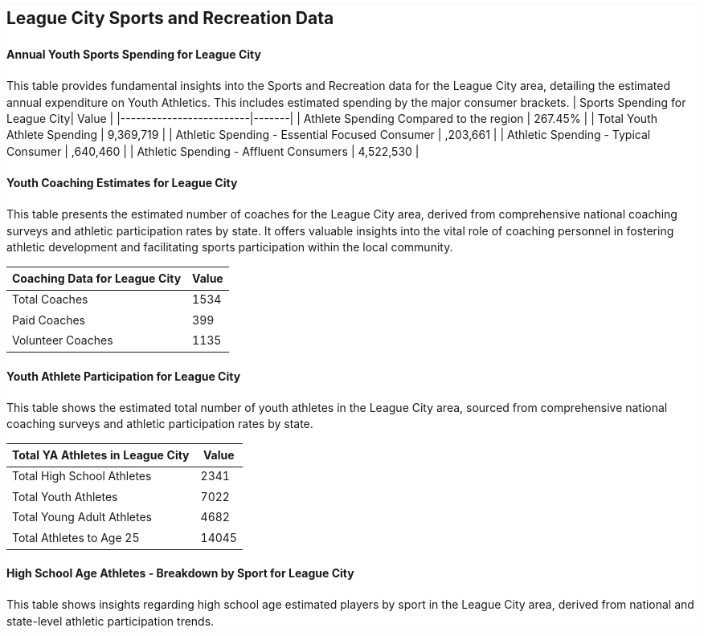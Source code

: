 ## League City Sports and Recreation Data

#### Annual Youth Sports Spending for League City

This table provides fundamental insights into the Sports and Recreation data for the League City area, detailing the estimated annual expenditure on Youth Athletics. This includes estimated spending by the major consumer brackets. 
| Sports Spending for League City| Value |
|-------------------------|-------|
| Athlete Spending Compared to the region | 267.45% |
| Total Youth Athlete Spending | 9,369,719 |
| Athletic Spending - Essential Focused Consumer | ,203,661 |
| Athletic Spending - Typical Consumer | ,640,460 |
| Athletic Spending - Affluent Consumers | 4,522,530 |

#### Youth Coaching Estimates for League City

This table presents the estimated number of coaches for the League City area, derived from comprehensive national coaching surveys and athletic participation rates by state. It offers valuable insights into the vital role of coaching personnel in fostering athletic development and facilitating sports participation within the local community.

| Coaching Data for League City | Value |
|-------------|-------|
| Total Coaches | 1534 |
| Paid Coaches | 399 |
| Volunteer Coaches | 1135 |

#### Youth Athlete Participation for League City

This table shows the estimated total number of youth athletes in the League City area, sourced from comprehensive national coaching surveys and athletic participation rates by state.

| Total YA Athletes in League City | Value |
|-------------|-------|
| Total High School Athletes | 2341 |
| Total Youth Athletes | 7022 |
| Total Young Adult Athletes | 4682 |
| Total Athletes to Age 25 | 14045 |

#### High School Age Athletes - Breakdown by Sport for League City

This table shows insights regarding high school age estimated players by sport in the League City area, derived from national and state-level athletic participation trends. 
